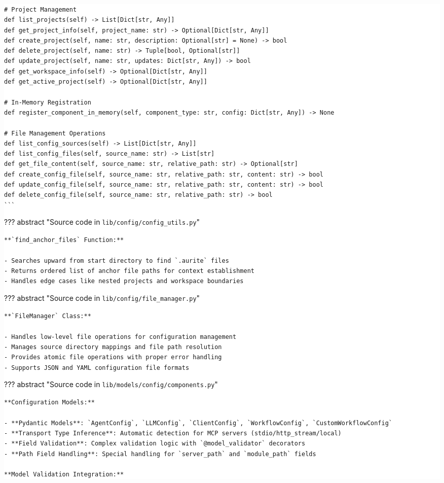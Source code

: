     # Project Management
    def list_projects(self) -> List[Dict[str, Any]]
    def get_project_info(self, project_name: str) -> Optional[Dict[str, Any]]
    def create_project(self, name: str, description: Optional[str] = None) -> bool
    def delete_project(self, name: str) -> Tuple[bool, Optional[str]]
    def update_project(self, name: str, updates: Dict[str, Any]) -> bool
    def get_workspace_info(self) -> Optional[Dict[str, Any]]
    def get_active_project(self) -> Optional[Dict[str, Any]]

    # In-Memory Registration
    def register_component_in_memory(self, component_type: str, config: Dict[str, Any]) -> None

    # File Management Operations
    def list_config_sources(self) -> List[Dict[str, Any]]
    def list_config_files(self, source_name: str) -> List[str]
    def get_file_content(self, source_name: str, relative_path: str) -> Optional[str]
    def create_config_file(self, source_name: str, relative_path: str, content: str) -> bool
    def update_config_file(self, source_name: str, relative_path: str, content: str) -> bool
    def delete_config_file(self, source_name: str, relative_path: str) -> bool
    ```


??? abstract "Source code in `lib/config/config_utils.py`"

    **`find_anchor_files` Function:**

    - Searches upward from start directory to find `.aurite` files
    - Returns ordered list of anchor file paths for context establishment
    - Handles edge cases like nested projects and workspace boundaries


??? abstract "Source code in `lib/config/file_manager.py`"

    **`FileManager` Class:**

    - Handles low-level file operations for configuration management
    - Manages source directory mappings and file path resolution
    - Provides atomic file operations with proper error handling
    - Supports JSON and YAML configuration file formats


??? abstract "Source code in `lib/models/config/components.py`"

    **Configuration Models:**

    - **Pydantic Models**: `AgentConfig`, `LLMConfig`, `ClientConfig`, `WorkflowConfig`, `CustomWorkflowConfig`
    - **Transport Type Inference**: Automatic detection for MCP servers (stdio/http_stream/local)
    - **Field Validation**: Complex validation logic with `@model_validator` decorators
    - **Path Field Handling**: Special handling for `server_path` and `module_path` fields

    **Model Validation Integration:**
